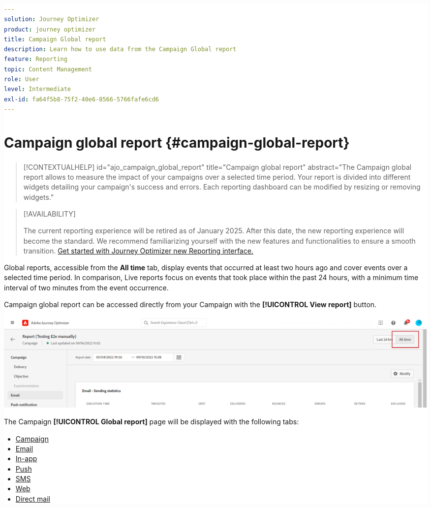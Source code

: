 ```yaml
---
solution: Journey Optimizer
product: journey optimizer
title: Campaign Global report
description: Learn how to use data from the Campaign Global report
feature: Reporting
topic: Content Management
role: User
level: Intermediate
exl-id: fa64f5b8-75f2-40e6-8566-5766fafe6cd6
---
```

# Campaign global report {#campaign-global-report}

>[!CONTEXTUALHELP]
>id="ajo_campaign_global_report"
>title="Campaign global report"
>abstract="The Campaign global report allows to measure the impact of your campaigns over a selected time period. Your report is divided into different widgets detailing your campaign's success and errors. Each reporting dashboard can be modified by resizing or removing widgets."

>[!AVAILABILITY]
>
>The current reporting experience will be retired as of January 2025. After this date, the new reporting experience will become the standard. We recommend familiarizing yourself with the new features and functionalities to ensure a smooth transition. [Get started with Journey Optimizer new Reporting interface.](report-gs-cja.md)

Global reports, accessible from the **All time** tab, display events that occurred at least two hours ago and cover events over a selected time period. In comparison, Live reports focus on events that took place within the past 24 hours, with a minimum time interval of two minutes from the event occurrence. 

Campaign global report can be accessed directly from your Campaign with the **[!UICONTROL View report]** button.

![](assets/campaign_report_global_5.png)

The Campaign **[!UICONTROL Global report]** page will be displayed with the following tabs:

* [Campaign](#campaign-global)
* [Email](#email-global)
* [In-app](#inapp-global)
* [Push](#push-global)
* [SMS](#sms-global)
* [Web](#web-tab)
* [Direct mail](#direct-mail-global)
